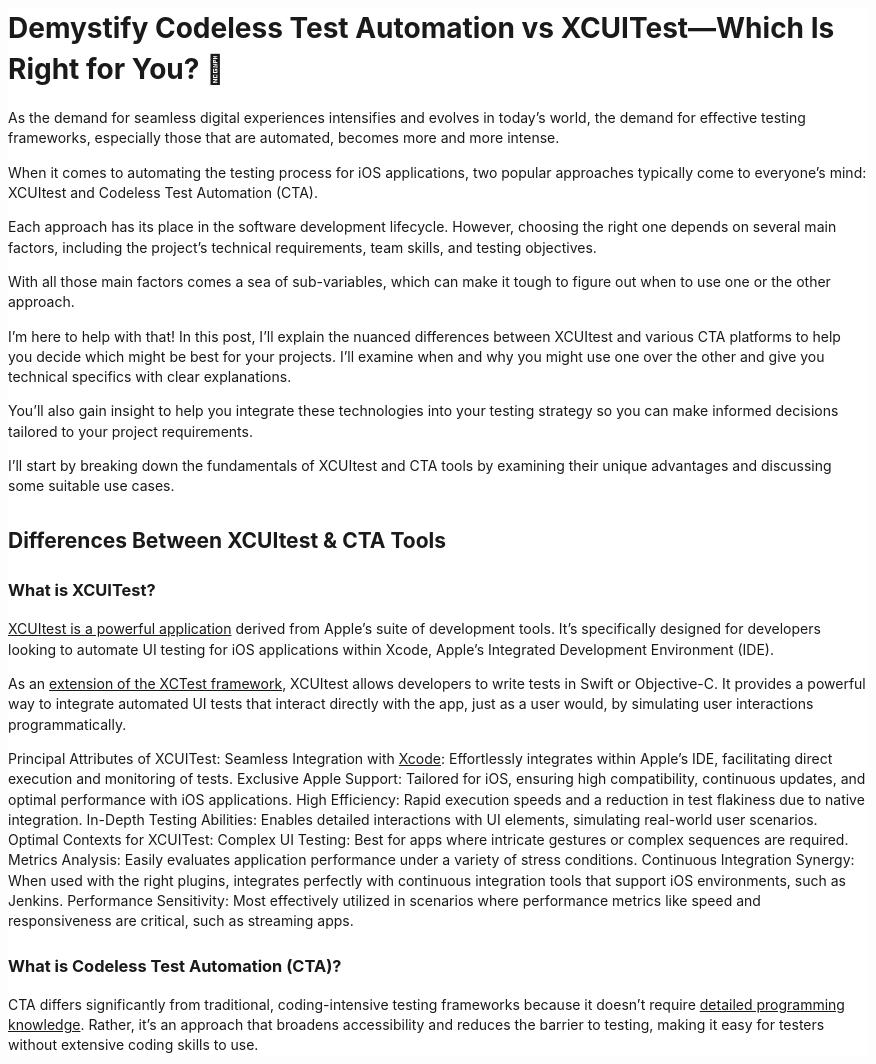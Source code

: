 # Demystify Codeless Test Automation vs XCUITest—Which Is Right for You? 🤔

As the demand for seamless digital experiences intensifies and evolves in today’s world, the demand for effective testing frameworks, especially those that are automated, becomes more and more intense. 

When it comes to automating the testing process for iOS applications, two popular approaches typically come to everyone’s mind: XCUItest and Codeless Test Automation (CTA). 

Each approach has its place in the software development lifecycle. However, choosing the right one depends on several main factors, including the project’s technical requirements, team skills, and testing objectives.

With all those main factors comes a sea of sub-variables, which can make it tough to figure out when to use one or the other approach. 

I’m here to help with that!
In this post, I’ll explain the nuanced differences between XCUItest and various CTA platforms to help you decide which might be best for your projects. I’ll examine when and why you might use one over the other and give you technical specifics with clear explanations.

You’ll also gain insight to help you integrate these technologies into your testing strategy so you can make informed decisions tailored to your project requirements.

I’ll start by breaking down the fundamentals of XCUItest and CTA tools by examining their unique advantages and discussing some suitable use cases. 

## Differences Between XCUItest & CTA Tools

### What is XCUITest?
[XCUItest is a powerful application](https://university.engenious.io/courses/4) derived from Apple’s suite of development tools. It’s specifically designed for developers looking to automate UI testing for iOS applications within Xcode, Apple’s Integrated Development Environment (IDE). 

As an [extension of the XCTest framework](https://developer.apple.com/documentation/xctest/user_interface_tests), XCUItest allows developers to write tests in Swift or Objective-C. It provides a powerful way to integrate automated UI tests that interact directly with the app, just as a user would, by simulating user interactions programmatically.

Principal Attributes of XCUITest:
Seamless Integration with [Xcode](https://developer.apple.com/xcode/): Effortlessly integrates within Apple’s IDE, facilitating direct execution and monitoring of tests.
Exclusive Apple Support: Tailored for iOS, ensuring high compatibility, continuous updates, and optimal performance with iOS applications.
High Efficiency: Rapid execution speeds and a reduction in test flakiness due to native integration.
In-Depth Testing Abilities: Enables detailed interactions with UI elements, simulating real-world user scenarios.
Optimal Contexts for XCUITest:
Complex UI Testing: Best for apps where intricate gestures or complex sequences are required.
Metrics Analysis: Easily evaluates application performance under a variety of stress conditions.
Continuous Integration Synergy: When used with the right plugins, integrates perfectly with continuous integration tools that support iOS environments, such as Jenkins.
Performance Sensitivity: Most effectively utilized in scenarios where performance metrics like speed and responsiveness are critical, such as streaming apps.
### What is Codeless Test Automation (CTA)?
CTA differs significantly from traditional, coding-intensive testing frameworks because it doesn’t require [detailed programming knowledge](https://university.engenious.io/courses/all-courses). Rather, it’s an approach that broadens accessibility and reduces the barrier to testing, making it easy for testers without extensive coding skills to use.
